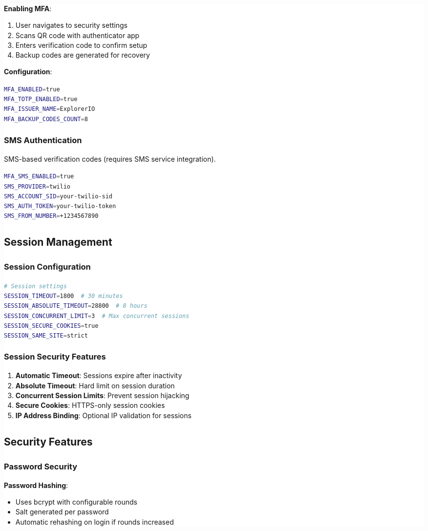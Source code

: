 **Enabling MFA**:
1. User navigates to security settings
2. Scans QR code with authenticator app
3. Enters verification code to confirm setup
4. Backup codes are generated for recovery

**Configuration**:
```bash
MFA_ENABLED=true
MFA_TOTP_ENABLED=true
MFA_ISSUER_NAME=ExplorerIO
MFA_BACKUP_CODES_COUNT=8
```

### SMS Authentication

SMS-based verification codes (requires SMS service integration).

```bash
MFA_SMS_ENABLED=true
SMS_PROVIDER=twilio
SMS_ACCOUNT_SID=your-twilio-sid
SMS_AUTH_TOKEN=your-twilio-token
SMS_FROM_NUMBER=+1234567890
```

## Session Management

### Session Configuration

```bash
# Session settings
SESSION_TIMEOUT=1800  # 30 minutes
SESSION_ABSOLUTE_TIMEOUT=28800  # 8 hours
SESSION_CONCURRENT_LIMIT=3  # Max concurrent sessions
SESSION_SECURE_COOKIES=true
SESSION_SAME_SITE=strict
```

### Session Security Features

1. **Automatic Timeout**: Sessions expire after inactivity
2. **Absolute Timeout**: Hard limit on session duration
3. **Concurrent Session Limits**: Prevent session hijacking
4. **Secure Cookies**: HTTPS-only session cookies
5. **IP Address Binding**: Optional IP validation for sessions

## Security Features

### Password Security

**Password Hashing**:
- Uses bcrypt with configurable rounds
- Salt generated per password
- Automatic rehashing on login if rounds increased

